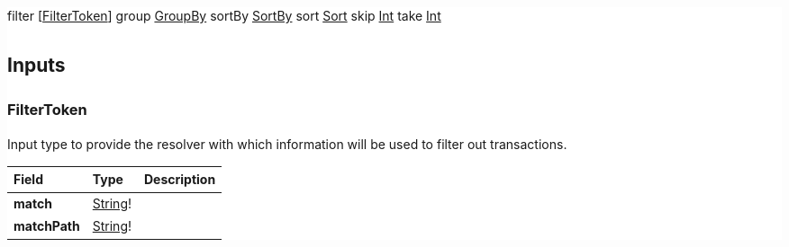 <tr>
<td colspan="2" align="right" valign="top">filter</td>
<td valign="top">[<a href="#filtertoken">FilterToken</a>]</td>
<td></td>
</tr>
<tr>
<td colspan="2" align="right" valign="top">group</td>
<td valign="top"><a href="#groupby">GroupBy</a></td>
<td></td>
</tr>
<tr>
<td colspan="2" align="right" valign="top">sortBy</td>
<td valign="top"><a href="#sortby">SortBy</a></td>
<td></td>
</tr>
<tr>
<td colspan="2" align="right" valign="top">sort</td>
<td valign="top"><a href="#sort">Sort</a></td>
<td></td>
</tr>
<tr>
<td colspan="2" align="right" valign="top">skip</td>
<td valign="top"><a href="#int">Int</a></td>
<td></td>
</tr>
<tr>
<td colspan="2" align="right" valign="top">take</td>
<td valign="top"><a href="#int">Int</a></td>
<td></td>
</tr>
</tbody>
</table>

## Inputs

### FilterToken
<div>
Input type to provide the resolver with which information will be used to filter out transactions.
</div>
<table>
<thead>
<tr>
<th colspan="2" align="left">Field</th>
<th align="left">Type</th>
<th align="left">Description</th>
</tr>
</thead>
<tbody>
<tr>
<td colspan="2" valign="top"><strong>match</strong></td>
<td valign="top"><a href="#string">String</a>!</td>
<td></td>
</tr>
<tr>
<td colspan="2" valign="top"><strong>matchPath</strong></td>
<td valign="top"><a href="#string">String</a>!</td>
<td></td>
</tr>
</tbody>
</table>
